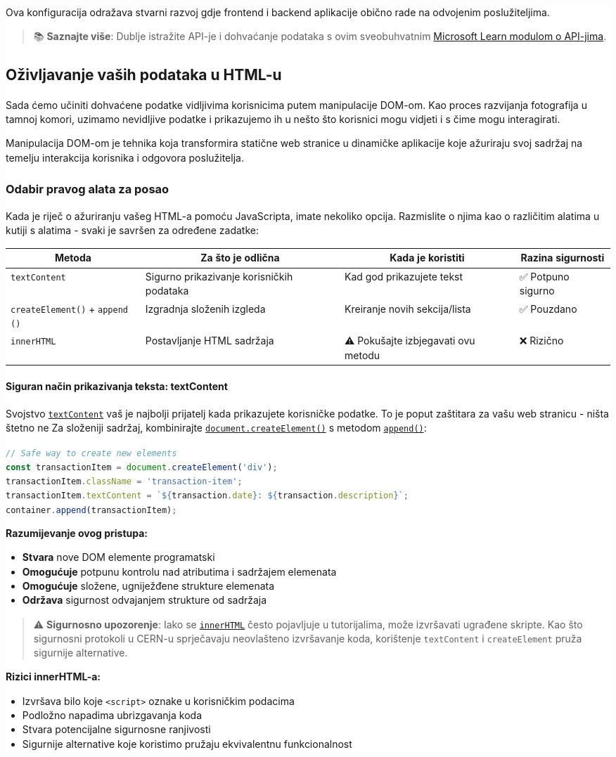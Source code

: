 Ova konfiguracija odražava stvarni razvoj gdje frontend i backend aplikacije obično rade na odvojenim poslužiteljima.

> 📚 **Saznajte više**: Dublje istražite API-je i dohvaćanje podataka s ovim sveobuhvatnim [Microsoft Learn modulom o API-jima](https://docs.microsoft.com/learn/modules/use-apis-discover-museum-art/?WT.mc_id=academic-77807-sagibbon).

## Oživljavanje vaših podataka u HTML-u

Sada ćemo učiniti dohvaćene podatke vidljivima korisnicima putem manipulacije DOM-om. Kao proces razvijanja fotografija u tamnoj komori, uzimamo nevidljive podatke i prikazujemo ih u nešto što korisnici mogu vidjeti i s čime mogu interagirati.

Manipulacija DOM-om je tehnika koja transformira statične web stranice u dinamičke aplikacije koje ažuriraju svoj sadržaj na temelju interakcija korisnika i odgovora poslužitelja.

### Odabir pravog alata za posao

Kada je riječ o ažuriranju vašeg HTML-a pomoću JavaScripta, imate nekoliko opcija. Razmislite o njima kao o različitim alatima u kutiji s alatima - svaki je savršen za određene zadatke:

| Metoda | Za što je odlična | Kada je koristiti | Razina sigurnosti |
|--------|-------------------|-------------------|-------------------|
| `textContent` | Sigurno prikazivanje korisničkih podataka | Kad god prikazujete tekst | ✅ Potpuno sigurno |
| `createElement()` + `append()` | Izgradnja složenih izgleda | Kreiranje novih sekcija/lista | ✅ Pouzdano |
| `innerHTML` | Postavljanje HTML sadržaja | ⚠️ Pokušajte izbjegavati ovu metodu | ❌ Rizično |

#### Siguran način prikazivanja teksta: textContent

Svojstvo [`textContent`](https://developer.mozilla.org/docs/Web/API/Node/textContent) vaš je najbolji prijatelj kada prikazujete korisničke podatke. To je poput zaštitara za vašu web stranicu - ništa štetno ne
Za složeniji sadržaj, kombinirajte [`document.createElement()`](https://developer.mozilla.org/docs/Web/API/Document/createElement) s metodom [`append()`](https://developer.mozilla.org/docs/Web/API/ParentNode/append):

```javascript
// Safe way to create new elements
const transactionItem = document.createElement('div');
transactionItem.className = 'transaction-item';
transactionItem.textContent = `${transaction.date}: ${transaction.description}`;
container.append(transactionItem);
```

**Razumijevanje ovog pristupa:**
- **Stvara** nove DOM elemente programatski
- **Omogućuje** potpunu kontrolu nad atributima i sadržajem elemenata
- **Omogućuje** složene, ugniježđene strukture elemenata
- **Održava** sigurnost odvajanjem strukture od sadržaja

> ⚠️ **Sigurnosno upozorenje**: Iako se [`innerHTML`](https://developer.mozilla.org/docs/Web/API/Element/innerHTML) često pojavljuje u tutorijalima, može izvršavati ugrađene skripte. Kao što sigurnosni protokoli u CERN-u sprječavaju neovlašteno izvršavanje koda, korištenje `textContent` i `createElement` pruža sigurnije alternative.
> 
**Rizici innerHTML-a:**
- Izvršava bilo koje `<script>` oznake u korisničkim podacima
- Podložno napadima ubrizgavanja koda
- Stvara potencijalne sigurnosne ranjivosti
- Sigurnije alternative koje koristimo pružaju ekvivalentnu funkcionalnost
